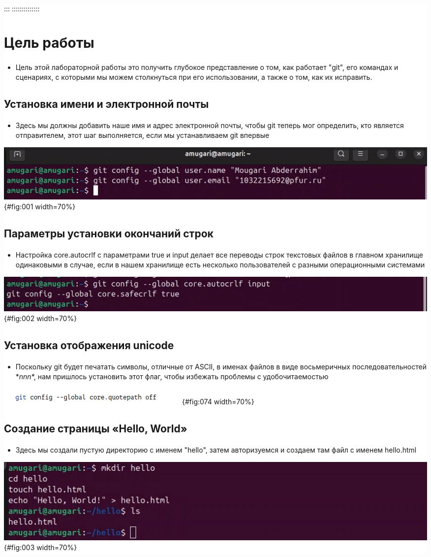 :::
::::::::::::::


# Цель работы

- Цель этой лабораторной работы это получить глубокое представление о том, как работает "git", его командах и сценариях, с которыми мы можем столкнуться при его использовании, а также о том, как их исправить.


## Установка имени и электронной почты

- Здесь мы должны добавить наше имя и адрес электронной почты, чтобы git теперь мог определить, кто является отправителем, этот шаг выполняется, если мы устанавливаем git впервые

![Установка имени и электронной почты](image/1.png){#fig:001 width=70%}

## Параметры установки окончаний строк

- Настройка core.autocrlf с параметрами true и input делает все переводы строк текстовых файлов в главном хранилище одинаковыми в случае, если в нашем хранилище есть несколько пользователей с разными операционными системами 

![Параметры установки окончаний строк](image/2.png){#fig:002 width=70%}

## Установка отображения unicode

- Поскольку git будет печатать символы, отличные от ASCII, в именах файлов в виде восьмеричных последовательностей \**nnn**, нам пришлось установить этот флаг, чтобы избежать проблемы с удобочитаемостью 

![Установка отображения unicode](image/74.png){#fig:074 width=70%}

## Создание страницы «Hello, World»

- Здесь мы создали пустую директорию с именем "hello", затем авторизуемся и создаем там файл с именем hello.html 

![Создание страницы «Hello, World»](image/3.png){#fig:003 width=70%}
